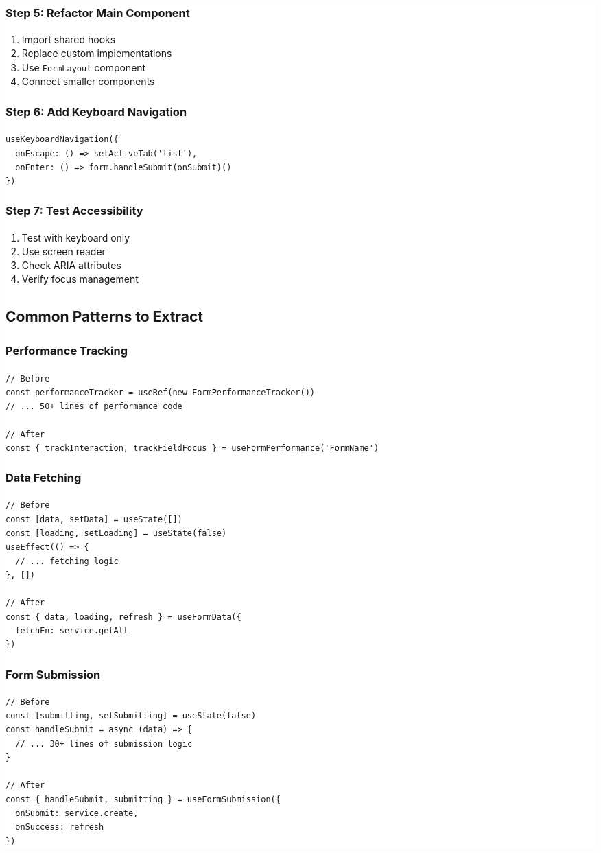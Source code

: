 ### Step 5: Refactor Main Component
1. Import shared hooks
2. Replace custom implementations
3. Use `FormLayout` component
4. Connect smaller components

### Step 6: Add Keyboard Navigation
```tsx
useKeyboardNavigation({
  onEscape: () => setActiveTab('list'),
  onEnter: () => form.handleSubmit(onSubmit)()
})
```

### Step 7: Test Accessibility
1. Test with keyboard only
2. Use screen reader
3. Check ARIA attributes
4. Verify focus management

## Common Patterns to Extract

### Performance Tracking
```tsx
// Before
const performanceTracker = useRef(new FormPerformanceTracker())
// ... 50+ lines of performance code

// After
const { trackInteraction, trackFieldFocus } = useFormPerformance('FormName')
```

### Data Fetching
```tsx
// Before
const [data, setData] = useState([])
const [loading, setLoading] = useState(false)
useEffect(() => {
  // ... fetching logic
}, [])

// After
const { data, loading, refresh } = useFormData({
  fetchFn: service.getAll
})
```

### Form Submission
```tsx
// Before
const [submitting, setSubmitting] = useState(false)
const handleSubmit = async (data) => {
  // ... 30+ lines of submission logic
}

// After
const { handleSubmit, submitting } = useFormSubmission({
  onSubmit: service.create,
  onSuccess: refresh
})
```
